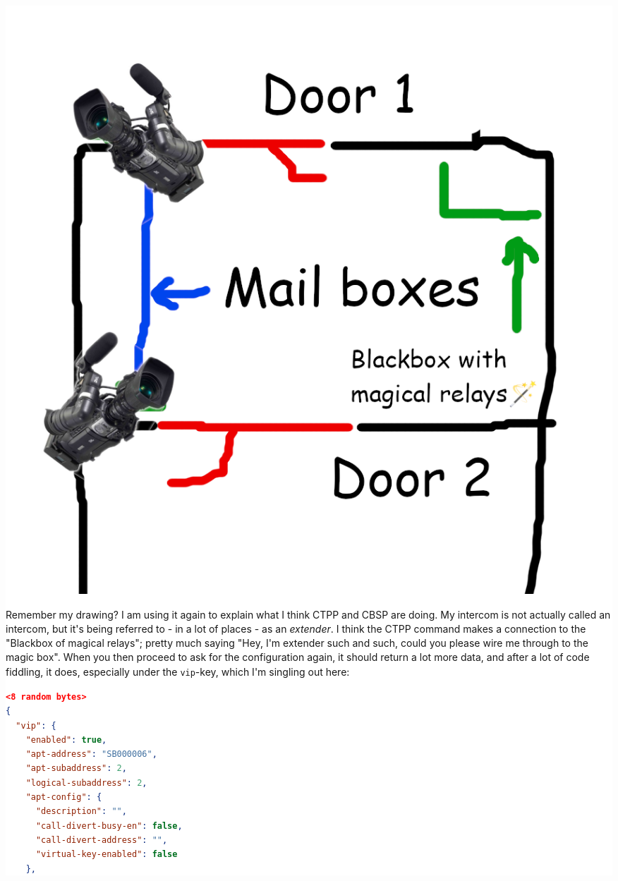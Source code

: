 <img src="/img/2/door-setup.png" style="width: 100%">

Remember my drawing? I am using it again to explain what I think CTPP and CBSP are doing. My intercom is not actually called an intercom, but it's being referred to - in a lot of places - as an *extender*. I think the CTPP command makes a connection to the "Blackbox of magical relays"; pretty much saying "Hey, I'm extender such and such, could you please wire me through to the magic box". When you then proceed to ask for the configuration again, it should return a lot more data, and after a lot of code fiddling, it does, especially under the `vip`-key, which I'm singling out here:

```json
<8 random bytes>
{
  "vip": {
    "enabled": true,
    "apt-address": "SB000006",
    "apt-subaddress": 2,
    "logical-subaddress": 2,
    "apt-config": {
      "description": "",
      "call-divert-busy-en": false,
      "call-divert-address": "",
      "virtual-key-enabled": false
    },
```